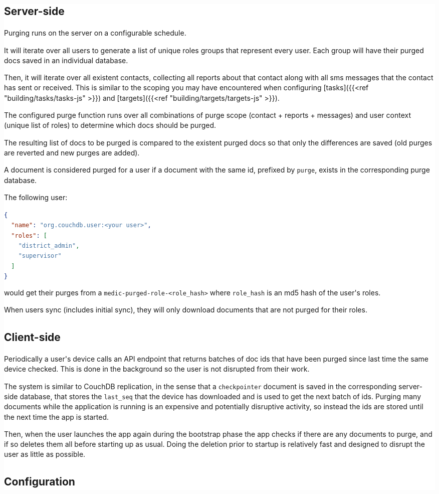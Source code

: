 ## Server-side

Purging runs on the server on a configurable schedule.

It will iterate over all users to generate a list of unique roles groups that represent every user. Each group will have their purged docs saved in an individual database.

Then, it will iterate over all existent contacts, collecting all reports about that contact along with all sms messages that the contact has sent or received. This is similar to the scoping you may have encountered when configuring [tasks]({{<ref "building/tasks/tasks-js" >}}) and [targets]({{<ref "building/targets/targets-js" >}}).

The configured purge function runs over all combinations of purge scope (contact + reports + messages) and user context (unique list of roles) to determine which docs should be purged.

The resulting list of docs to be purged is compared to the existent purged docs so that only the differences are saved (old purges are reverted and new purges are added).

A document is considered purged for a user if a document with the same id, prefixed by `purge`, exists in the corresponding purge database.

The following user:
```json
{
  "name": "org.couchdb.user:<your user>",
  "roles": [
    "district_admin",
    "supervisor"
  ]
}
```

would get their purges from a `medic-purged-role-<role_hash>` where `role_hash` is an md5 hash of the user's roles.

When users sync (includes initial sync), they will only download documents that are not purged for their roles.

## Client-side

Periodically a user's device calls an API endpoint that returns batches of doc ids that have been purged since last time the same device checked. This is done in the background so the user is not disrupted from their work.

The system is similar to CouchDB replication, in the sense that a `checkpointer` document is saved in the corresponding server-side database, that stores the `last_seq` that the device has downloaded and is used to get the next batch of ids. Purging many documents while the application is running is an expensive and potentially disruptive activity, so instead the ids are stored until the next time the app is started.

Then, when the user launches the app again during the bootstrap phase the app checks if there are any documents to purge, and if so deletes them all before starting up as usual. Doing the deletion prior to startup is relatively fast and designed to disrupt the user as little as possible.

## Configuration
